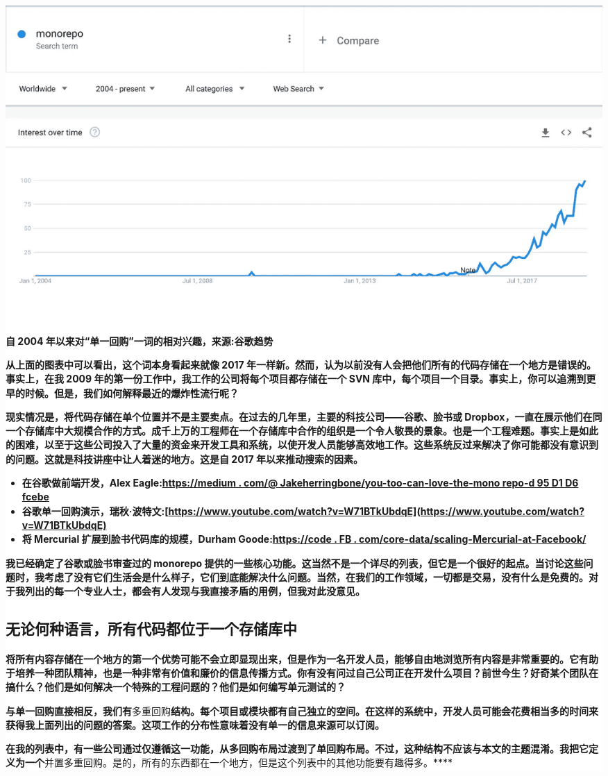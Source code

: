 **![](img/9460e424ed91c0485f96c8e568470ac6.png)**

**自 2004 年以来对“单一回购”一词的相对兴趣，来源:谷歌趋势**

**从上面的图表中可以看出，这个词本身看起来就像 2017 年一样新。然而，认为以前没有人会把他们所有的代码存储在一个地方是错误的。事实上，在我 2009 年的第一份工作中，我工作的公司将每个项目都存储在一个 SVN 库中，每个项目一个目录。事实上，你可以追溯到更早的时候。但是，我们如何解释最近的爆炸性流行呢？**

**现实情况是，将代码存储在单个位置并不是主要卖点。在过去的几年里，主要的科技公司——谷歌、脸书或 Dropbox，一直在展示他们在同一个存储库中大规模合作的方式。成千上万的工程师在一个存储库中合作的组织是一个令人敬畏的景象。也是一个工程难题。事实上是如此的困难，以至于这些公司投入了大量的资金来开发工具和系统，以使开发人员能够高效地工作。这些系统反过来解决了你可能都没有意识到的问题。这就是科技讲座中让人着迷的地方。这是自 2017 年以来推动搜索的因素。**

*   **在谷歌做前端开发，Alex Eagle:[https://medium . com/@ Jakeherringbone/you-too-can-love-the-mono repo-d 95 D1 D6 fcebe](https://medium.com/@Jakeherringbone/you-too-can-love-the-monorepo-d95d1d6fcebe)**
*   **谷歌单一回购演示，瑞秋·波特文:[https://www.youtube.com/watch?v=W71BTkUbdqE](https://www.youtube.com/watch?v=W71BTkUbdqE)**
*   **将 Mercurial 扩展到脸书代码库的规模，Durham Goode:[https://code . FB . com/core-data/scaling-Mercurial-at-Facebook/](https://code.fb.com/core-data/scaling-mercurial-at-facebook/)**

**我已经确定了谷歌或脸书审查过的 monorepo 提供的一些核心功能。这当然不是一个详尽的列表，但它是一个很好的起点。当讨论这些问题时，我考虑了没有它们生活会是什么样子，它们到底能解决什么问题。当然，在我们的工作领域，一切都是交易，没有什么是免费的。对于我列出的每一个专业人士，都会有人发现与我直接矛盾的用例，但我对此没意见。**

## **无论何种语言，所有代码都位于一个存储库中**

**将所有内容存储在一个地方的第一个优势可能不会立即显现出来，但是作为一名开发人员，能够自由地浏览所有内容是非常重要的。它有助于培养一种团队精神，也是一种非常有价值和廉价的信息传播方式。你有没有问过自己公司正在开发什么项目？前世今生？好奇某个团队在搞什么？他们是如何解决一个特殊的工程问题的？他们是如何编写单元测试的？**

**与单一回购直接相反，我们有**多重回购**结构。每个项目或模块都有自己独立的空间。在这样的系统中，开发人员可能会花费相当多的时间来获得我上面列出的问题的答案。这项工作的分布性意味着没有单一的信息来源可以订阅。**

**在我的列表中，有一些公司通过仅遵循这一功能，从多回购布局过渡到了单回购布局。不过，这种结构不应该与本文的主题混淆。我把它定义为一个**并置多重回购。是的，所有的东西都在一个地方，但是这个列表中的其他功能要有趣得多。****
